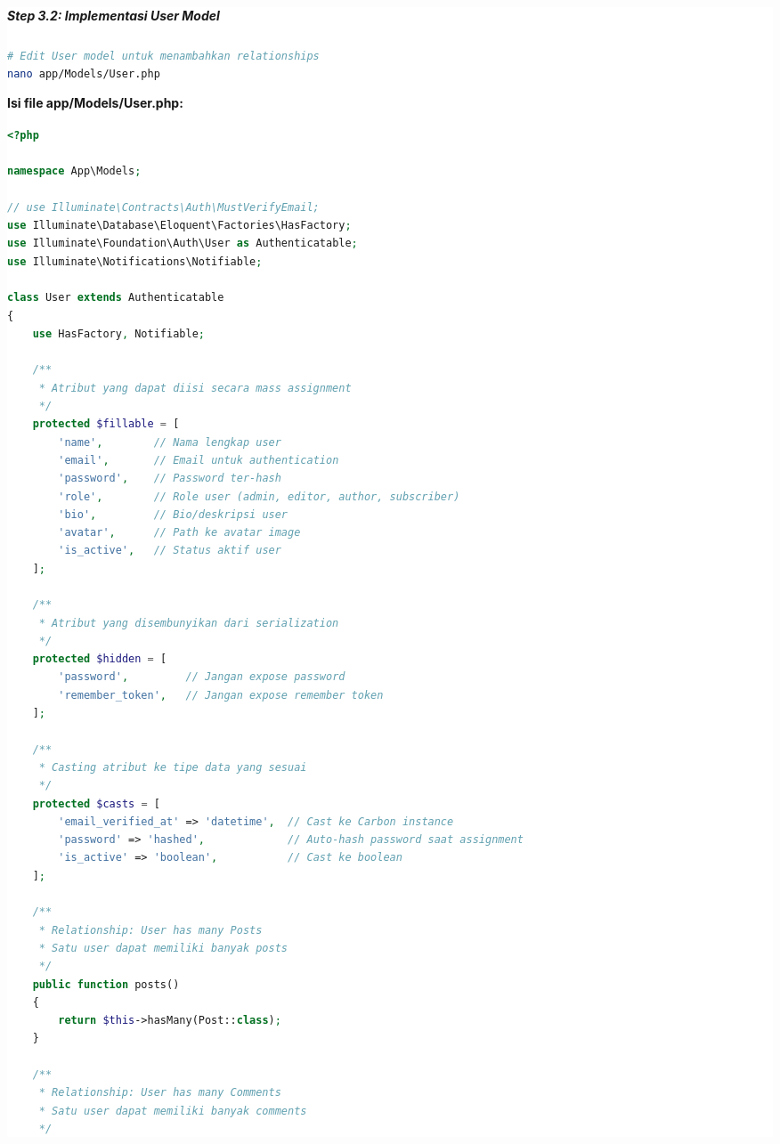 ##### Step 3.2: Implementasi User Model
```bash
# Edit User model untuk menambahkan relationships
nano app/Models/User.php
```

**Isi file app/Models/User.php:**
```php
<?php

namespace App\Models;

// use Illuminate\Contracts\Auth\MustVerifyEmail;
use Illuminate\Database\Eloquent\Factories\HasFactory;
use Illuminate\Foundation\Auth\User as Authenticatable;
use Illuminate\Notifications\Notifiable;

class User extends Authenticatable
{
    use HasFactory, Notifiable;

    /**
     * Atribut yang dapat diisi secara mass assignment
     */
    protected $fillable = [
        'name',        // Nama lengkap user
        'email',       // Email untuk authentication
        'password',    // Password ter-hash
        'role',        // Role user (admin, editor, author, subscriber)
        'bio',         // Bio/deskripsi user
        'avatar',      // Path ke avatar image
        'is_active',   // Status aktif user
    ];

    /**
     * Atribut yang disembunyikan dari serialization
     */
    protected $hidden = [
        'password',         // Jangan expose password
        'remember_token',   // Jangan expose remember token
    ];

    /**
     * Casting atribut ke tipe data yang sesuai
     */
    protected $casts = [
        'email_verified_at' => 'datetime',  // Cast ke Carbon instance
        'password' => 'hashed',             // Auto-hash password saat assignment
        'is_active' => 'boolean',           // Cast ke boolean
    ];

    /**
     * Relationship: User has many Posts
     * Satu user dapat memiliki banyak posts
     */
    public function posts()
    {
        return $this->hasMany(Post::class);
    }

    /**
     * Relationship: User has many Comments
     * Satu user dapat memiliki banyak comments
     */
```